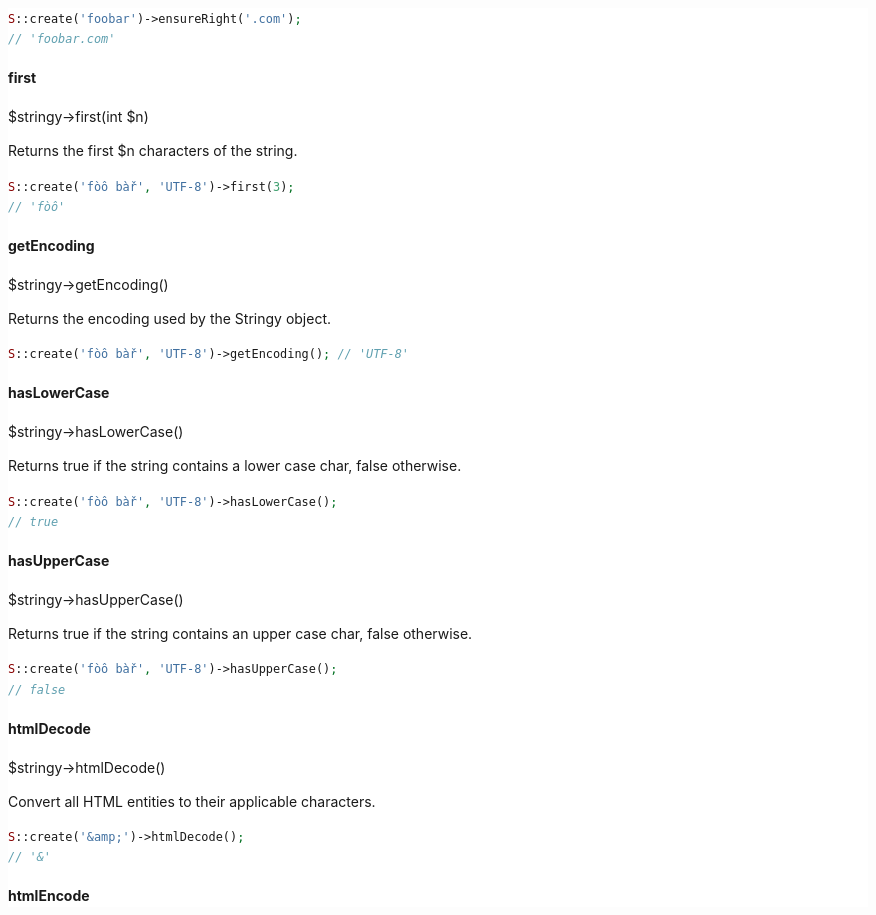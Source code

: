 ```php
S::create('foobar')->ensureRight('.com');
// 'foobar.com'
```

#### first

$stringy->first(int $n)

Returns the first $n characters of the string.

```php
S::create('fòô bàř', 'UTF-8')->first(3);
// 'fòô'
```

#### getEncoding

$stringy->getEncoding()

Returns the encoding used by the Stringy object.

```php
S::create('fòô bàř', 'UTF-8')->getEncoding(); // 'UTF-8'
```

#### hasLowerCase

$stringy->hasLowerCase()

Returns true if the string contains a lower case char, false otherwise.

```php
S::create('fòô bàř', 'UTF-8')->hasLowerCase();
// true
```

#### hasUpperCase

$stringy->hasUpperCase()

Returns true if the string contains an upper case char, false otherwise.

```php
S::create('fòô bàř', 'UTF-8')->hasUpperCase();
// false
```

#### htmlDecode

$stringy->htmlDecode()

Convert all HTML entities to their applicable characters.

```php
S::create('&amp;')->htmlDecode();
// '&'
```

#### htmlEncode
